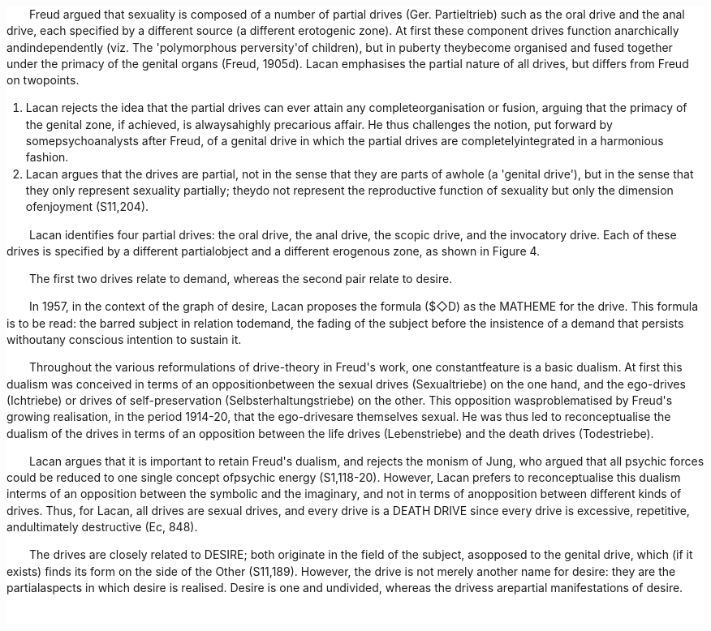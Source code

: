 ‌‌‌‌　　Freud argued that sexuality is composed of a number of partial drives (Ger. Partieltrieb) such as the oral drive and the anal drive, each specified by a different source (a different erotogenic zone). At first these component drives function anarchically andindependently (viz. The 'polymorphous perversity'of children), but in puberty theybecome organised and fused together under the primacy of the genital organs (Freud, 1905d). Lacan emphasises the partial nature of all drives, but differs from Freud on twopoints.
1. Lacan rejects the idea that the partial drives can ever attain any completeorganisation or fusion, arguing that the primacy of the genital zone, if achieved, is alwaysahighly precarious affair. He thus challenges the notion, put forward by somepsychoanalysts after Freud, of a genital drive in which the partial drives are completelyintegrated in a harmonious fashion.
2. Lacan argues that the drives are partial, not in the sense that they are parts of awhole (a 'genital drive'), but in the sense that they only represent sexuality partially; theydo not represent the reproductive function of sexuality but only the dimension ofenjoyment (S11,204).

‌‌‌‌　　Lacan identifies four partial drives: the oral drive, the anal drive, the scopic drive, and the invocatory drive. Each of these drives is specified by a different partialobject and a different erogenous zone, as shown in Figure 4.

‌‌‌‌　　The first two drives relate to demand, whereas the second pair relate to desire.

‌‌‌‌　　In 1957, in the context of the graph of desire, Lacan proposes the formula ($◇D) as the MATHEME for the drive. This formula is to be read: the barred subject in relation todemand, the fading of the subject before the insistence of a demand that persists withoutany conscious intention to sustain it.

‌‌‌‌　　Throughout the various reformulations of drive-theory in Freud's work, one constantfeature is a basic dualism. At first this dualism was conceived in terms of an oppositionbetween the sexual drives (Sexualtriebe) on the one hand, and the ego-drives (Ichtriebe) or drives of self-preservation (Selbsterhaltungstriebe) on the other. This opposition wasproblematised by Freud's growing realisation, in the period 1914-20, that the ego-drivesare themselves sexual. He was thus led to reconceptualise the dualism of the drives in terms of an opposition between the life drives (Lebenstriebe) and the death drives (Todestriebe).

‌‌‌‌　　Lacan argues that it is important to retain Freud's dualism, and rejects the monism of Jung, who argued that all psychic forces could be reduced to one single concept ofpsychic energy (S1,118-20). However, Lacan prefers to reconceptualise this dualism interms of an opposition between the symbolic and the imaginary, and not in terms of anopposition between different kinds of drives. Thus, for Lacan, all drives are sexual drives, and every drive is a DEATH DRIVE since every drive is excessive, repetitive, andultimately destructive (Ec, 848).

‌‌‌‌　　The drives are closely related to DESIRE; both originate in the field of the subject, asopposed to the genital drive, which (if it exists) finds its form on the side of the Other (S11,189). However, the drive is not merely another name for desire: they are the partialaspects in which desire is realised. Desire is one and undivided, whereas the drivess arepartial manifestations of desire.



‌‌‌‌　　

